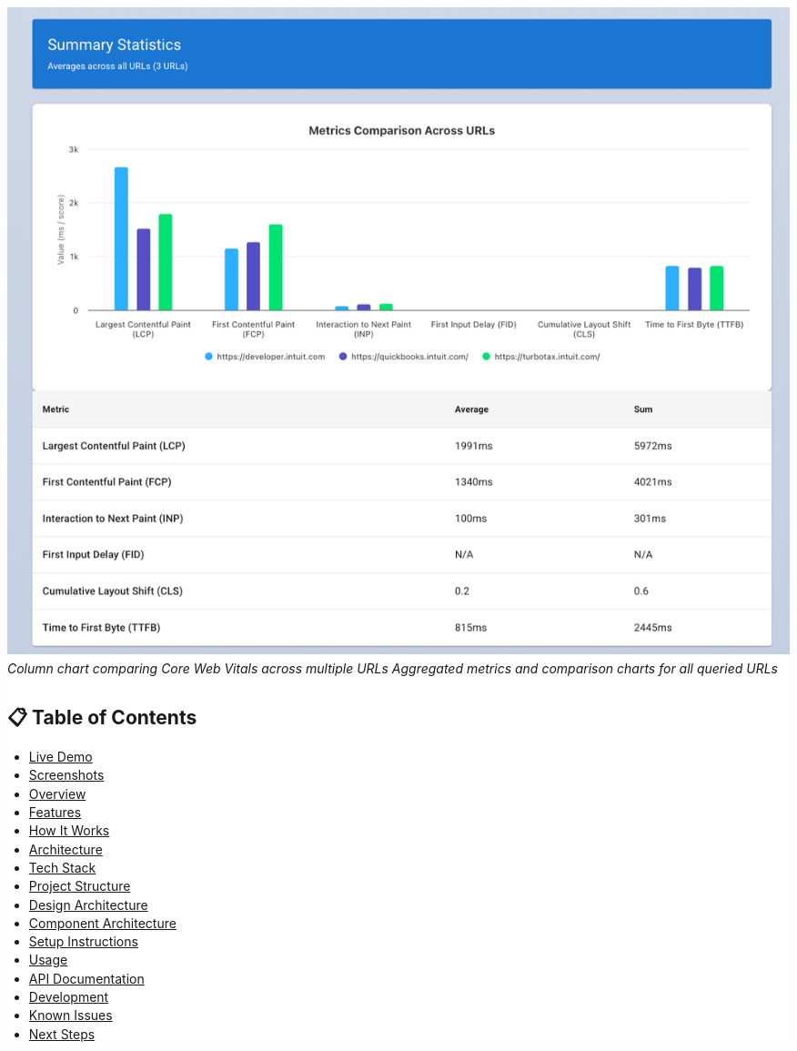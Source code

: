 ![Metrics Comparison](./screenshots/metrics-comparison.png)
_Column chart comparing Core Web Vitals across multiple URLs_
_Aggregated metrics and comparison charts for all queried URLs_

## 📋 Table of Contents

- [Live Demo](#live-demo)
- [Screenshots](#screenshots)
- [Overview](#overview)
- [Features](#features)
- [How It Works](#how-it-works)
- [Architecture](#architecture)
- [Tech Stack](#tech-stack)
- [Project Structure](#project-structure)
- [Design Architecture](#design-architecture)
- [Component Architecture](#component-architecture)
- [Setup Instructions](#setup-instructions)
- [Usage](#usage)
- [API Documentation](#api-documentation)
- [Development](#development)
- [Known Issues](#known-issues)
- [Next Steps](#next-steps)
